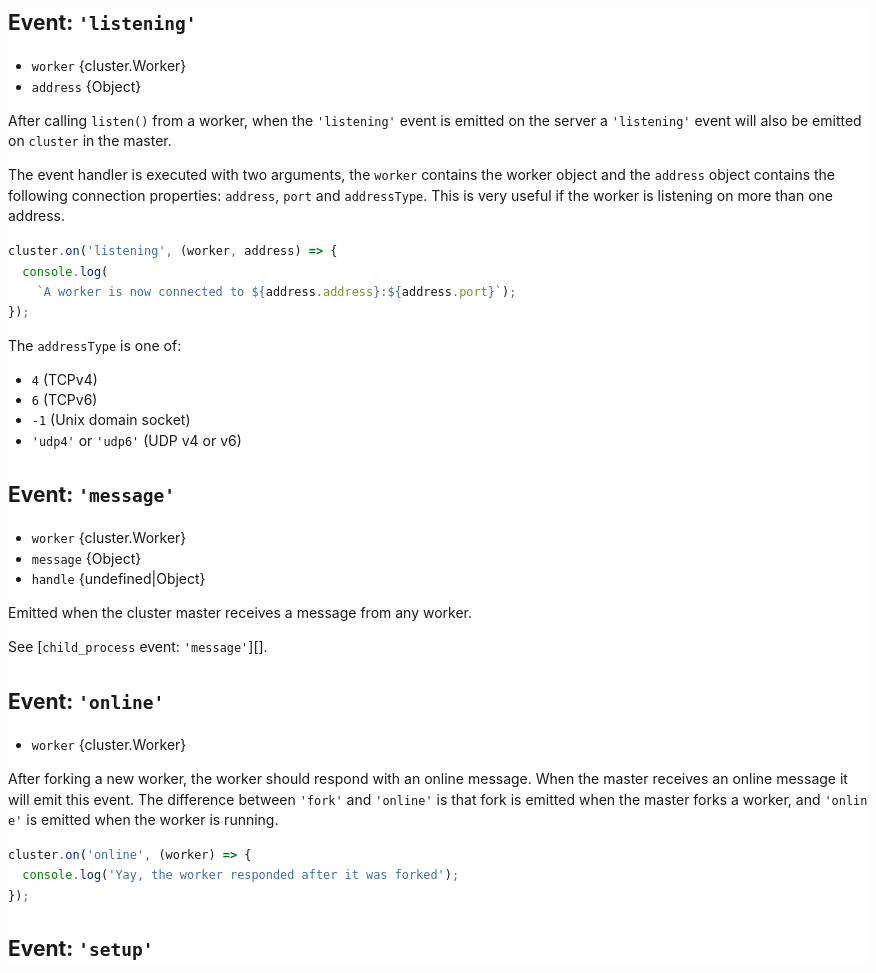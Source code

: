 ## Event: `'listening'`


* `worker` {cluster.Worker}
* `address` {Object}

After calling `listen()` from a worker, when the `'listening'` event is emitted on the server a `'listening'` event will also be emitted on `cluster` in the master.

The event handler is executed with two arguments, the `worker` contains the worker object and the `address` object contains the following connection properties: `address`, `port` and `addressType`. This is very useful if the worker is listening on more than one address.

```js
cluster.on('listening', (worker, address) => {
  console.log(
    `A worker is now connected to ${address.address}:${address.port}`);
});
```

The `addressType` is one of:

* `4` (TCPv4)
* `6` (TCPv6)
* `-1` (Unix domain socket)
* `'udp4'` or `'udp6'` (UDP v4 or v6)

## Event: `'message'`


* `worker` {cluster.Worker}
* `message` {Object}
* `handle` {undefined|Object}

Emitted when the cluster master receives a message from any worker.

See [`child_process` event: `'message'`][].

## Event: `'online'`


* `worker` {cluster.Worker}

After forking a new worker, the worker should respond with an online message. When the master receives an online message it will emit this event. The difference between `'fork'` and `'online'` is that fork is emitted when the master forks a worker, and `'online'` is emitted when the worker is running.

```js
cluster.on('online', (worker) => {
  console.log('Yay, the worker responded after it was forked');
});
```

## Event: `'setup'`
